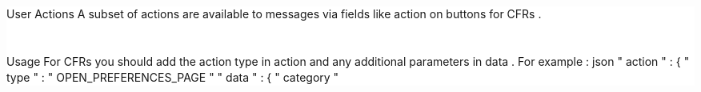#
User
Actions
A
subset
of
actions
are
available
to
messages
via
fields
like
action
on
buttons
for
CFRs
.
#
#
Usage
For
CFRs
you
should
add
the
action
type
in
action
and
any
additional
parameters
in
data
.
For
example
:
json
"
action
"
:
{
"
type
"
:
"
OPEN_PREFERENCES_PAGE
"
"
data
"
:
{
"
category
"